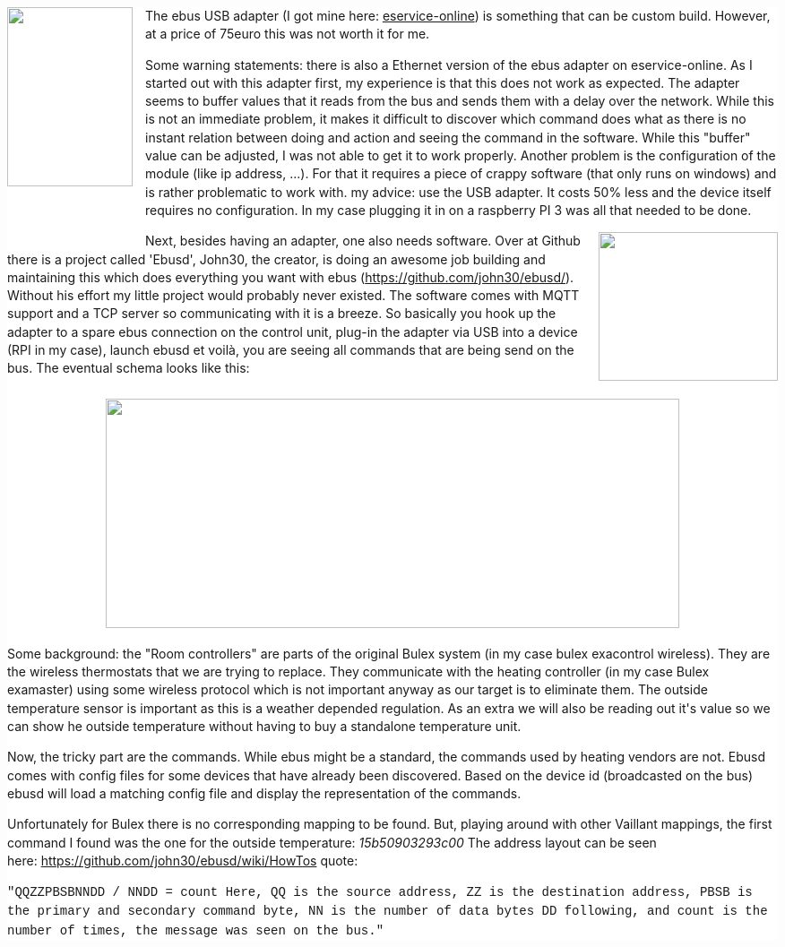
<a href="{{site.baseurl}}/assets/img/2017-07-29-home-automation-heating-with-ebus-and-bulex/coupler_large.jpg" style="clear: left; float: left; margin-bottom: 4em; margin-right: 1em;"><img border="0" data-original-height="1600" data-original-width="1122" height="200" src="{{site.baseurl}}/assets/img/2017-07-29-home-automation-heating-with-ebus-and-bulex/coupler_small.jpg" width="140" /></a>

The ebus USB adapter (I got mine here: <a href="https://www.eservice-online.de/shop/ebus/135/1-wire-hub-platine?c=20" target="_blank">eservice-online</a>) is something that can be custom build. However, at a price of 75euro this was not worth it for me.


Some warning statements: there is also a Ethernet version of the ebus adapter on eservice-online. As I started out with this adapter first, my experience is that this does not work as expected. The adapter seems to buffer values that it reads from the bus and sends them with a delay over the network. While this is not an immediate problem, it makes it difficult to discover which command does what as there is no instant relation between doing and action and seeing the command in the software. While this "buffer" value can be adjusted, I was not able to get it to work properly. Another problem is the configuration of the module (like ip address, ...). For that it requires a piece of crappy software (that only runs on windows) and is rather problematic to work with. my advice: use the USB adapter. It costs 50% less and the device itself requires no configuration. In my case plugging it in on a raspberry PI 3 was all that needed to be done.

<a href="{{site.baseurl}}/assets/img/2017-07-29-home-automation-heating-with-ebus-and-bulex/github_logo.png" style="clear: right; float: right;  margin-bottom: 1em; margin-left: 1em;"><img border="0" data-original-height="665" data-original-width="800" height="166" src="{{site.baseurl}}/assets/img/2017-07-29-home-automation-heating-with-ebus-and-bulex/github_logo.png" width="200" /></a>

Next, besides having an adapter, one also needs software. Over at Github there is a project called 'Ebusd', John30, the creator, is doing an awesome job building and maintaining this which does everything you want with ebus (<a href="https://github.com/john30/ebusd/" target="_blank">https://github.com/john30/ebusd/</a>). Without his effort my little project would probably never existed. The software comes with MQTT support and a TCP server so communicating with it is a breeze. So basically you hook up the adapter to a spare ebus connection on the control unit, plug-in the adapter via USB into a device (RPI in my case), launch ebusd et voilà, you are seeing all commands that are being send on the bus. The eventual schema looks like this:

<div class="separator" style="clear: both; text-align: center;">
<a href="{{site.baseurl}}/assets/img/2017-07-29-home-automation-heating-with-ebus-and-bulex/schema_large.png" imageanchor="1" style="margin-left: 1em; margin-right: 1em;"><img border="0" data-original-height="443" data-original-width="1101" height="256" src="{{site.baseurl}}/assets/img/2017-07-29-home-automation-heating-with-ebus-and-bulex/schema_small.png" width="640" /></a></div>

Some background: the "Room controllers" are parts of the original Bulex system (in my case bulex exacontrol wireless). They are the wireless thermostats that we are trying to replace. They communicate with the heating controller (in my case Bulex examaster) using some wireless protocol which is not important anyway as our target is to eliminate them. The outside temperature sensor is important as this is a weather depended regulation. As an extra we will also be reading out it's value so we can show he outside temperature without having to buy a standalone temperature unit.

Now, the tricky part are the commands. While ebus might be a standard, the commands used by heating vendors are not. Ebusd comes with config files for some devices that have already been discovered. Based on the device id (broadcasted on the bus) ebusd will load a matching config file and display the representation of the commands.

Unfortunately for Bulex there is no corresponding mapping to be found. But, playing around with other Vaillant mappings, the first command I found was the one for the outside temperature: <i>15b50903293c00</i> The address layout can be seen here:&nbsp;<a href="https://github.com/john30/ebusd/wiki/HowTos" target="_blank">https://github.com/john30/ebusd/wiki/HowTos</a> quote:

<span style="font-family: &quot;courier new&quot; , &quot;courier&quot; , monospace;">"QQZZPBSBNNDD / NNDD = count Here, QQ is the source address, ZZ is the destination address, PBSB is the primary and secondary command byte, NN is the number of data bytes DD following, and count is the number of times, the message was seen on the bus."</span>
